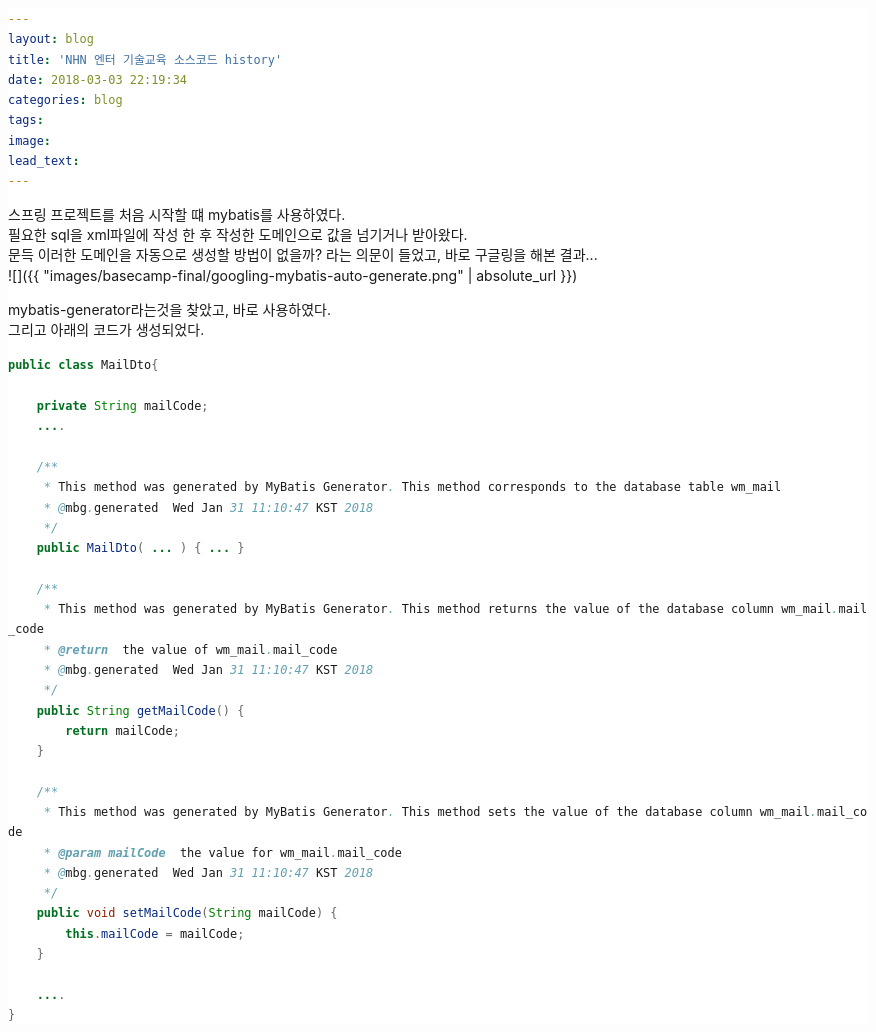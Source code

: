```yaml
---
layout: blog
title: 'NHN 엔터 기술교육 소스코드 history'
date: 2018-03-03 22:19:34
categories: blog
tags: 
image: 
lead_text: 
---
```



스프링 프로젝트를 처음 시작할 떄 mybatis를 사용하였다.  
필요한 sql을 xml파일에 작성 한 후 작성한 도메인으로 값을 넘기거나 받아왔다.  
문득 이러한 도메인을 자동으로 생성할 방법이 없을까? 라는 의문이 들었고, 바로 구글링을 해본 결과...  
![]({{ "images/basecamp-final/googling-mybatis-auto-generate.png" | absolute_url }})  


mybatis-generator라는것을 찾았고, 바로 사용하였다.  
그리고 아래의 코드가 생성되었다.  
  

```java
public class MailDto{
	
	private String mailCode;
	....

	/**
	 * This method was generated by MyBatis Generator. This method corresponds to the database table wm_mail
	 * @mbg.generated  Wed Jan 31 11:10:47 KST 2018
	 */
	public MailDto( ... ) { ... }

	/**
	 * This method was generated by MyBatis Generator. This method returns the value of the database column wm_mail.mail_code
	 * @return  the value of wm_mail.mail_code
	 * @mbg.generated  Wed Jan 31 11:10:47 KST 2018
	 */
	public String getMailCode() {
		return mailCode;
	}

	/**
	 * This method was generated by MyBatis Generator. This method sets the value of the database column wm_mail.mail_code
	 * @param mailCode  the value for wm_mail.mail_code
	 * @mbg.generated  Wed Jan 31 11:10:47 KST 2018
	 */
	public void setMailCode(String mailCode) {
		this.mailCode = mailCode;
	}

	....
}

```
